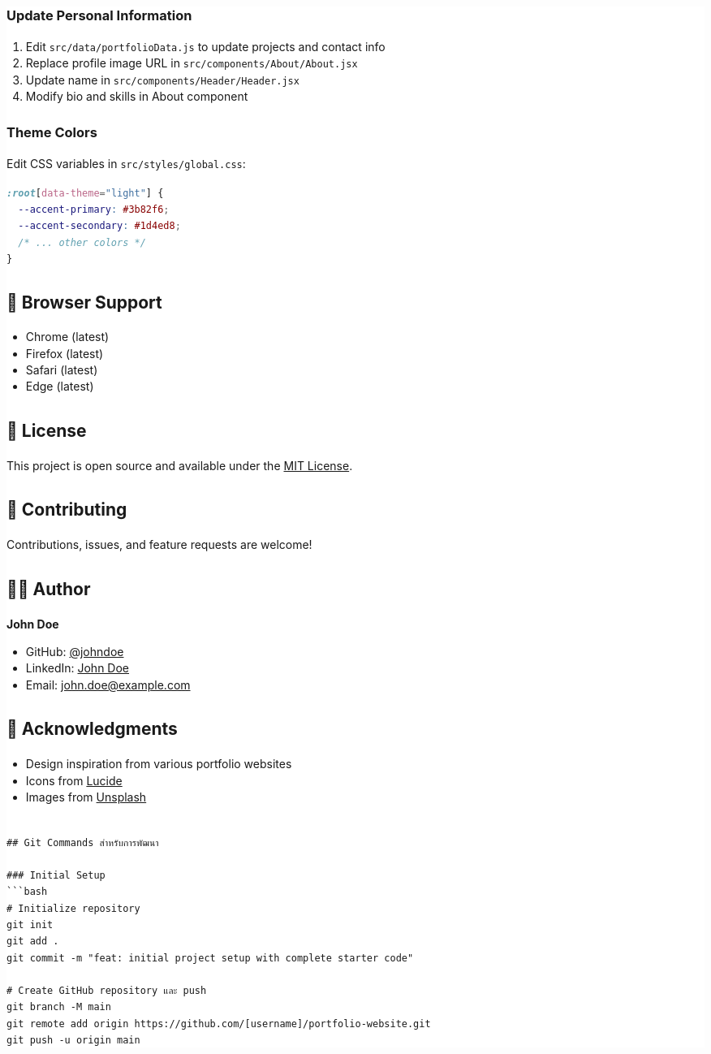 ### Update Personal Information
1. Edit `src/data/portfolioData.js` to update projects and contact info
2. Replace profile image URL in `src/components/About/About.jsx`
3. Update name in `src/components/Header/Header.jsx`
4. Modify bio and skills in About component

### Theme Colors
Edit CSS variables in `src/styles/global.css`:
```css
:root[data-theme="light"] {
  --accent-primary: #3b82f6;
  --accent-secondary: #1d4ed8;
  /* ... other colors */
}
```

## 📱 Browser Support
- Chrome (latest)
- Firefox (latest)
- Safari (latest)
- Edge (latest)

## 📄 License
This project is open source and available under the [MIT License](LICENSE).

## 🤝 Contributing
Contributions, issues, and feature requests are welcome!

## 👨‍💻 Author
**John Doe**
- GitHub: [@johndoe](https://github.com/johndoe)
- LinkedIn: [John Doe](https://linkedin.com/in/johndoe)
- Email: john.doe@example.com

## 🙏 Acknowledgments
- Design inspiration from various portfolio websites
- Icons from [Lucide](https://lucide.dev)
- Images from [Unsplash](https://unsplash.com)
```

## Git Commands สำหรับการพัฒนา

### Initial Setup
```bash
# Initialize repository
git init
git add .
git commit -m "feat: initial project setup with complete starter code"

# Create GitHub repository และ push
git branch -M main
git remote add origin https://github.com/[username]/portfolio-website.git
git push -u origin main
```
